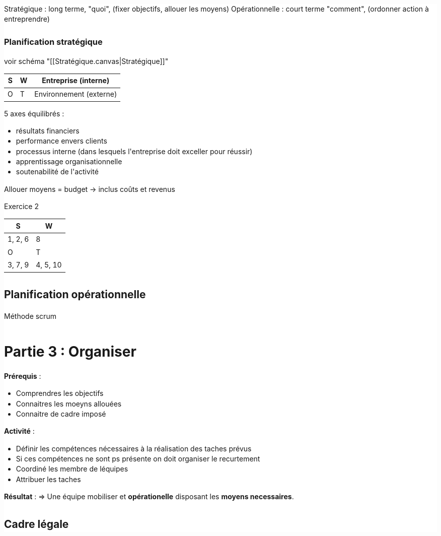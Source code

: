 Stratégique : long terme, "quoi", (fixer objectifs, allouer les moyens)
Opérationnelle : court terme "comment", (ordonner action à entreprendre)

### Planification stratégique
voir schéma "[[Stratégique.canvas|Stratégique]]"


| S   | W   | Entreprise (interne)    |
| --- | --- | ----------------------- |
| O   | T   | Environnement (externe) |

5 axes équilibrés :
- résultats financiers
- performance envers clients
- processus interne (dans lesquels l'entreprise doit exceller pour réussir)
- apprentissage organisationnelle
- soutenabilité de l'activité

Allouer moyens = budget
-> inclus coûts et revenus

Exercice 2

| S       | W        |
| ------- | -------- |
| 1, 2, 6 | 8        |
| O       | T        |
| 3, 7, 9 | 4, 5, 10 |

## Planification opérationnelle

Méthode scrum

# Partie 3 : Organiser
**Prérequis** :
- Comprendres les objectifs
- Connaitres les moeyns allouées
- Connaitre de cadre imposé

**Activité** :
- Définir les compétences nécessaires à la réalisation des taches prévus
- Si ces compétences ne sont ps présente on doit organiser le recurtement
- Coordiné les membre de léquipes
- Attribuer les taches

**Résultat** :
=> Une équipe mobiliser et **opérationelle** disposant les **moyens necessaires**.



## Cadre légale
